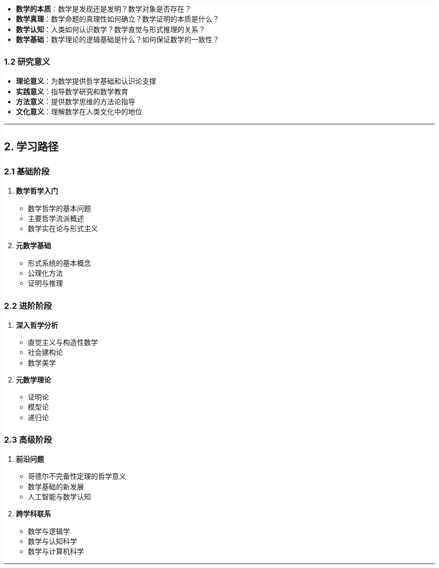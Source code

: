 - **数学的本质**：数学是发现还是发明？数学对象是否存在？
- **数学真理**：数学命题的真理性如何确立？数学证明的本质是什么？
- **数学认知**：人类如何认识数学？数学直觉与形式推理的关系？
- **数学基础**：数学理论的逻辑基础是什么？如何保证数学的一致性？

### 1.2 研究意义

- **理论意义**：为数学提供哲学基础和认识论支撑
- **实践意义**：指导数学研究和数学教育
- **方法意义**：提供数学思维的方法论指导
- **文化意义**：理解数学在人类文化中的地位

---

## 2. 学习路径

### 2.1 基础阶段

1. **数学哲学入门**
   - 数学哲学的基本问题
   - 主要哲学流派概述
   - 数学实在论与形式主义

2. **元数学基础**
   - 形式系统的基本概念
   - 公理化方法
   - 证明与推理

### 2.2 进阶阶段

1. **深入哲学分析**
   - 直觉主义与构造性数学
   - 社会建构论
   - 数学美学

2. **元数学理论**
   - 证明论
   - 模型论
   - 递归论

### 2.3 高级阶段

1. **前沿问题**
   - 哥德尔不完备性定理的哲学意义
   - 数学基础的新发展
   - 人工智能与数学认知

2. **跨学科联系**
   - 数学与逻辑学
   - 数学与认知科学
   - 数学与计算机科学

---
